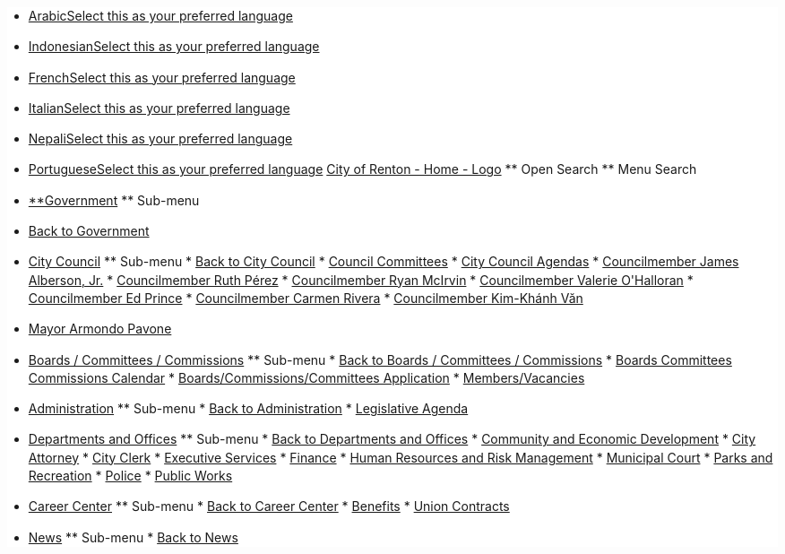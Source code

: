  *  [ArabicSelect this as your preferred language](https://www.rentonwa.gov/Government/City-Council/rivera?oc_lang=ar) 
 *  [IndonesianSelect this as your preferred language](https://www.rentonwa.gov/Government/City-Council/rivera?oc_lang=id) 
 *  [FrenchSelect this as your preferred language](https://www.rentonwa.gov/Government/City-Council/rivera?oc_lang=fr) 
 *  [ItalianSelect this as your preferred language](https://www.rentonwa.gov/Government/City-Council/rivera?oc_lang=it) 
 *  [NepaliSelect this as your preferred language](https://www.rentonwa.gov/Government/City-Council/rivera?oc_lang=ne) 
 *  [PortugueseSelect this as your preferred language](https://www.rentonwa.gov/Government/City-Council/rivera?oc_lang=pt) 
  [City of Renton - Home - Logo](https://www.rentonwa.gov/Home)   **  Open Search  **  Menu Search 

 *  [**Government](https://www.rentonwa.gov/Government)  **  Sub-menu 
   *  [Back to  Government](https://www.rentonwa.gov/Government/City-Council/rivera) 
   *  [City Council](https://www.rentonwa.gov/Government/City-Council)  **  Sub-menu 
     *  [Back to City Council](https://www.rentonwa.gov/Government/City-Council/rivera) 
     *  [Council Committees](https://www.rentonwa.gov/Government/City-Council/Council-Committees) 
     *  [City Council Agendas](https://www.rentonwa.gov/Government/City-Council/City-Council-Agendas) 
     *  [Councilmember James Alberson, Jr.](https://www.rentonwa.gov/Government/City-Council/alberson) 
     *  [Councilmember Ruth Pérez](https://www.rentonwa.gov/Government/City-Council/perez) 
     *  [Councilmember Ryan McIrvin](https://www.rentonwa.gov/Government/City-Council/mcirvin) 
     *  [Councilmember Valerie O'Halloran](https://www.rentonwa.gov/Government/City-Council/ohalloran) 
     *  [Councilmember Ed Prince](https://www.rentonwa.gov/Government/City-Council/prince) 
     *  [Councilmember Carmen Rivera](https://www.rentonwa.gov/Government/City-Council/rivera) 
     *  [Councilmember Kim-Khánh Văn](https://www.rentonwa.gov/Government/City-Council/van) 
   *  [Mayor Armondo Pavone](https://www.rentonwa.gov/Government/Mayor-Armondo-Pavone) 
   *  [Boards / Committees / Commissions](https://www.rentonwa.gov/Government/Boards-Committees-Commissions)  **  Sub-menu 
     *  [Back to Boards / Committees / Commissions](https://www.rentonwa.gov/Government/City-Council/rivera) 
     *  [Boards Committees Commissions Calendar](https://www.rentonwa.gov/Government/Boards-Committees-Commissions/Boards-Committees-Commissions-Calendar) 
     *  [Boards/Commissions/Committees Application](https://www.rentonwa.gov/Government/Boards-Committees-Commissions/BoardsCommissionsCommittees-Application) 
     *  [Members/Vacancies](https://www.rentonwa.gov/Government/Boards-Committees-Commissions/MembersVacancies) 
   *  [Administration](https://www.rentonwa.gov/Government/Administration)  **  Sub-menu 
     *  [Back to Administration](https://www.rentonwa.gov/Government/City-Council/rivera) 
     *  [Legislative Agenda](https://www.rentonwa.gov/Government/Administration/Legislative-Agenda) 
   *  [Departments and Offices](https://www.rentonwa.gov/Government/Departments-and-Offices)  **  Sub-menu 
     *  [Back to Departments and Offices](https://www.rentonwa.gov/Government/City-Council/rivera) 
     *  [Community and Economic Development](https://www.rentonwa.gov/Government/Departments-and-Offices/Community-and-Economic-Development) 
     *  [City Attorney](https://www.rentonwa.gov/Government/Departments-and-Offices/City-Attorney) 
     *  [City Clerk](https://www.rentonwa.gov/Government/Departments-and-Offices/City-Clerk) 
     *  [Executive Services](https://www.rentonwa.gov/Government/Departments-and-Offices/Executive-Services) 
     *  [Finance](https://www.rentonwa.gov/Government/Departments-and-Offices/Finance) 
     *  [Human Resources and Risk Management](https://www.rentonwa.gov/Government/Departments-and-Offices/Human-Resources-and-Risk-Management) 
     *  [Municipal Court](https://www.rentonwa.gov/Government/Departments-and-Offices/Municipal-Court) 
     *  [Parks and Recreation](https://www.rentonwa.gov/Government/Departments-and-Offices/Parks-and-Recreation) 
     *  [Police](https://www.rentonwa.gov/Government/Departments-and-Offices/Police) 
     *  [Public Works](https://www.rentonwa.gov/Government/Departments-and-Offices/Public-Works) 
   *  [Career Center](https://www.rentonwa.gov/Government/Career-Center)  **  Sub-menu 
     *  [Back to Career Center](https://www.rentonwa.gov/Government/City-Council/rivera) 
     *  [Benefits](https://www.rentonwa.gov/Government/Career-Center/Benefits) 
     *  [Union Contracts](https://www.rentonwa.gov/Government/Career-Center/Union-Contracts) 
   *  [News](https://www.rentonwa.gov/Government/News)  **  Sub-menu 
     *  [Back to News](https://www.rentonwa.gov/Government/City-Council/rivera) 